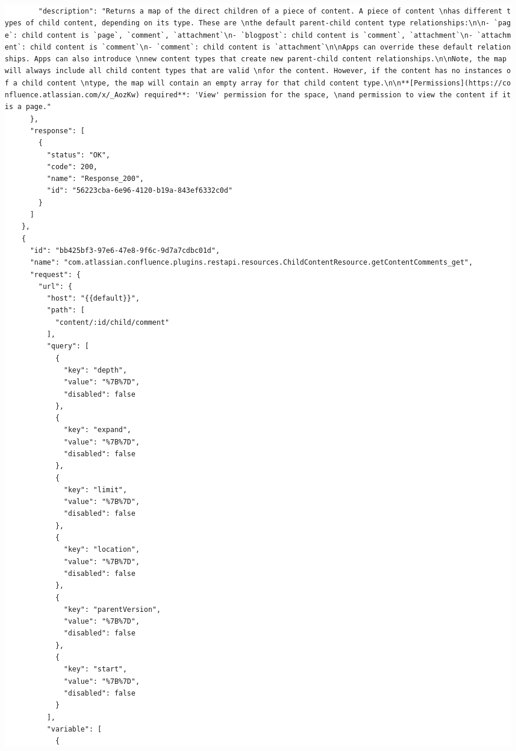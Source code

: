             "description": "Returns a map of the direct children of a piece of content. A piece of content \nhas different types of child content, depending on its type. These are \nthe default parent-child content type relationships:\n\n- `page`: child content is `page`, `comment`, `attachment`\n- `blogpost`: child content is `comment`, `attachment`\n- `attachment`: child content is `comment`\n- `comment`: child content is `attachment`\n\nApps can override these default relationships. Apps can also introduce \nnew content types that create new parent-child content relationships.\n\nNote, the map will always include all child content types that are valid \nfor the content. However, if the content has no instances of a child content \ntype, the map will contain an empty array for that child content type.\n\n**[Permissions](https://confluence.atlassian.com/x/_AozKw) required**: 'View' permission for the space, \nand permission to view the content if it is a page."
          },
          "response": [
            {
              "status": "OK",
              "code": 200,
              "name": "Response_200",
              "id": "56223cba-6e96-4120-b19a-843ef6332c0d"
            }
          ]
        },
        {
          "id": "bb425bf3-97e6-47e8-9f6c-9d7a7cdbc01d",
          "name": "com.atlassian.confluence.plugins.restapi.resources.ChildContentResource.getContentComments_get",
          "request": {
            "url": {
              "host": "{{default}}",
              "path": [
                "content/:id/child/comment"
              ],
              "query": [
                {
                  "key": "depth",
                  "value": "%7B%7D",
                  "disabled": false
                },
                {
                  "key": "expand",
                  "value": "%7B%7D",
                  "disabled": false
                },
                {
                  "key": "limit",
                  "value": "%7B%7D",
                  "disabled": false
                },
                {
                  "key": "location",
                  "value": "%7B%7D",
                  "disabled": false
                },
                {
                  "key": "parentVersion",
                  "value": "%7B%7D",
                  "disabled": false
                },
                {
                  "key": "start",
                  "value": "%7B%7D",
                  "disabled": false
                }
              ],
              "variable": [
                {